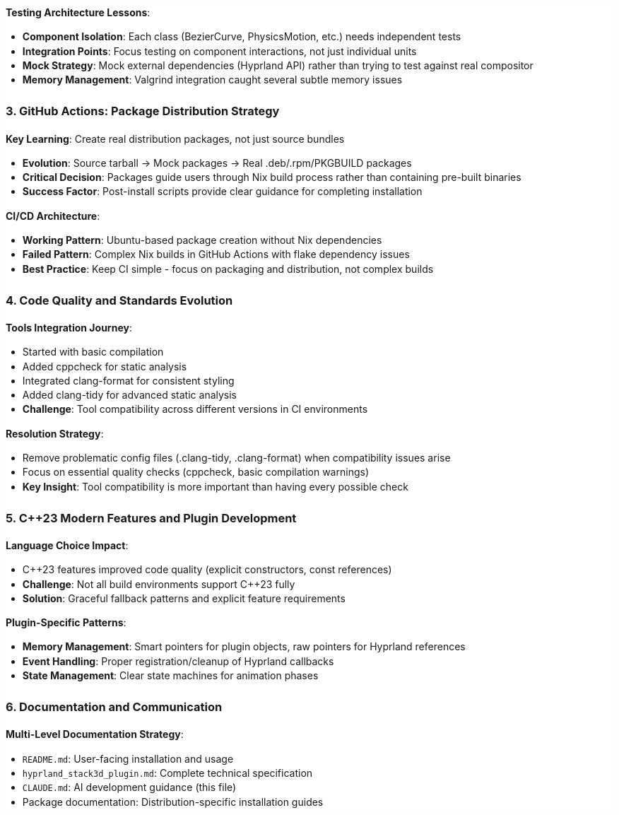 **Testing Architecture Lessons**:
- **Component Isolation**: Each class (BezierCurve, PhysicsMotion, etc.) needs independent tests
- **Integration Points**: Focus testing on component interactions, not just individual units  
- **Mock Strategy**: Mock external dependencies (Hyprland API) rather than trying to test against real compositor
- **Memory Management**: Valgrind integration caught several subtle memory issues

### 3. **GitHub Actions: Package Distribution Strategy**

**Key Learning**: Create real distribution packages, not just source bundles
- **Evolution**: Source tarball → Mock packages → Real .deb/.rpm/PKGBUILD packages
- **Critical Decision**: Packages guide users through Nix build process rather than containing pre-built binaries
- **Success Factor**: Post-install scripts provide clear guidance for completing installation

**CI/CD Architecture**:
- **Working Pattern**: Ubuntu-based package creation without Nix dependencies
- **Failed Pattern**: Complex Nix builds in GitHub Actions with flake dependency issues
- **Best Practice**: Keep CI simple - focus on packaging and distribution, not complex builds

### 4. **Code Quality and Standards Evolution**

**Tools Integration Journey**:
- Started with basic compilation
- Added cppcheck for static analysis  
- Integrated clang-format for consistent styling
- Added clang-tidy for advanced static analysis
- **Challenge**: Tool compatibility across different versions in CI environments

**Resolution Strategy**:
- Remove problematic config files (.clang-tidy, .clang-format) when compatibility issues arise
- Focus on essential quality checks (cppcheck, basic compilation warnings)
- **Key Insight**: Tool compatibility is more important than having every possible check

### 5. **C++23 Modern Features and Plugin Development**

**Language Choice Impact**:
- C++23 features improved code quality (explicit constructors, const references)
- **Challenge**: Not all build environments support C++23 fully
- **Solution**: Graceful fallback patterns and explicit feature requirements

**Plugin-Specific Patterns**:
- **Memory Management**: Smart pointers for plugin objects, raw pointers for Hyprland references
- **Event Handling**: Proper registration/cleanup of Hyprland callbacks
- **State Management**: Clear state machines for animation phases

### 6. **Documentation and Communication**

**Multi-Level Documentation Strategy**:
- `README.md`: User-facing installation and usage
- `hyprland_stack3d_plugin.md`: Complete technical specification  
- `CLAUDE.md`: AI development guidance (this file)
- Package documentation: Distribution-specific installation guides
